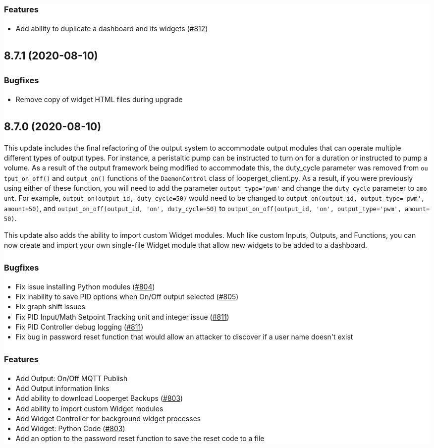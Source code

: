 ### Features

 - Add ability to duplicate a dashboard and its widgets ([#812](https://github.com/aot-inc/looperget/issues/812))


## 8.7.1 (2020-08-10)

### Bugfixes

 - Remove copy of widget HTML files during upgrade


## 8.7.0 (2020-08-10)

This update includes the final refactoring of the output system to accommodate output modules that can operate multiple different types of output types. For instance, a peristaltic pump can be instructed to turn on for a duration or instructed to pump a volume. As a result of the output framework being modified to accommodate this, the duty_cycle parameter was removed from ```output_on_off()``` and ```output_on()``` functions of the ```DaemonControl``` class of looperget_client.py. As a result, if you were previously using either of these function, you will need to add the parameter ```output_type='pwm'``` and change the ```duty_cycle``` parameter to ```amount```. For example, ```output_on(output_id, duty_cycle=50)``` would need to be changed to ```output_on(output_id, output_type='pwm', amount=50)```, and ```output_on_off(output_id, 'on', duty_cycle=50)``` to ```output_on_off(output_id, 'on', output_type='pwm', amount=50)```.

This update also adds the ability to import custom Widget modules. Much like custom Inputs, Outputs, and Functions, you can now create and import your own single-file Widget module that allow new widgets to be added to a dashboard.

### Bugfixes

 - Fix issue installing Python modules ([#804](https://github.com/aot-inc/looperget/issues/804))
 - Fix inability to save PID options when On/Off output selected ([#805](https://github.com/aot-inc/looperget/issues/805))
 - Fix graph shift issues
 - Fix PID Input/Math Setpoint Tracking unit and integer issue ([#811](https://github.com/aot-inc/looperget/issues/811))
 - Fix PID Controller debug logging ([#811](https://github.com/aot-inc/looperget/issues/811))
 - Fix bug in password reset function that would allow an attacker to discover if a user name doesn't exist

### Features

 - Add Output: On/Off MQTT Publish
 - Add Output information links
 - Add ability to download Looperget Backups ([#803](https://github.com/aot-inc/looperget/issues/803))
 - Add ability to import custom Widget modules
 - Add Widget Controller for background widget processes
 - Add Widget: Python Code ([#803](https://github.com/aot-inc/looperget/issues/803))
 - Add an option to the password reset function to save the reset code to a file
